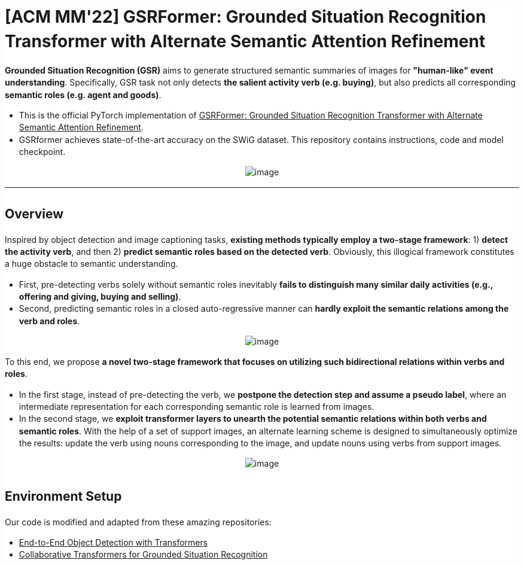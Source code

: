 # [ACM MM'22] GSRFormer: Grounded Situation Recognition Transformer with Alternate Semantic Attention Refinement
**Grounded Situation Recognition (GSR)** aims to generate structured semantic summaries of images for **"human-like" event understanding**. Specifically, GSR task not only detects **the salient activity verb (e.g. buying)**, but also predicts all corresponding **semantic roles (e.g. agent and goods)**. 
- This is the official PyTorch implementation of [GSRFormer: Grounded Situation Recognition Transformer with Alternate Semantic Attention Refinement](https://arxiv.org/abs/2208.08965). 
- GSRformer achieves state-of-the-art accuracy on the SWiG dataset. This repository contains instructions, code and model checkpoint.

<p align="center">
<img width="1152" alt="image" src="https://user-images.githubusercontent.com/65300431/210104895-7f1c8121-9439-494d-b3cf-12217940564c.png">
</p>

---

## Overview
Inspired by object detection and image captioning tasks, **existing methods typically employ a two-stage framework**: 1) **detect the activity verb**, and then 2) **predict semantic roles based on the detected verb**. Obviously, this illogical framework constitutes a huge obstacle to semantic understanding. 
- First, pre-detecting verbs solely without semantic roles inevitably **fails to distinguish many similar daily activities (e.g., offering and giving, buying and selling)**. 
- Second, predicting semantic roles in a closed auto-regressive manner can **hardly exploit the semantic relations among the verb and roles**. 

<p align="center">	
<img width="1150" alt="image" src="https://user-images.githubusercontent.com/65300431/210104573-ca8eb615-5197-4a7e-81e3-fb499376132a.png">
</p>

To this end, we propose **a novel two-stage framework that focuses on utilizing such bidirectional relations within verbs and roles**. 
- In the first stage, instead of pre-detecting the verb, we **postpone the detection step and assume a pseudo label**, where an intermediate representation for each corresponding semantic role is learned from images. 
- In the second stage, we **exploit transformer layers to unearth the potential semantic relations within both verbs and semantic roles**. With the help of a set of support images, an alternate learning scheme is designed to simultaneously optimize the results: update the verb using nouns corresponding to the image, and update nouns using verbs from support images. 

<p align="center">	
<img width="1049" alt="image" src="https://user-images.githubusercontent.com/65300431/210105753-7db461da-fb2c-44a4-b9e1-efa1b996986e.png">
</p>
 

## Environment Setup
Our code is modified and adapted from these amazing repositories:
- [End-to-End Object Detection with Transformers](https://github.com/facebookresearch/detr)          
- [Collaborative Transformers for Grounded Situation Recognition](https://github.com/jhcho99/CoFormer)
